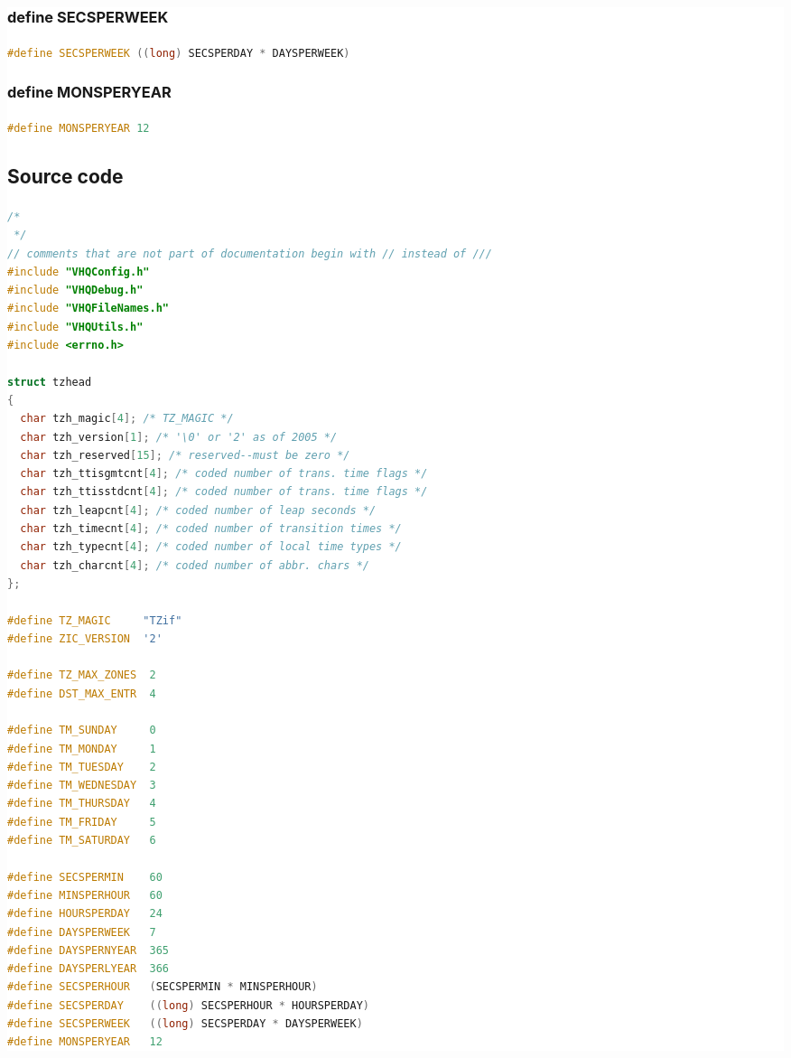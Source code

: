 
### define SECSPERWEEK

```cpp
#define SECSPERWEEK ((long) SECSPERDAY * DAYSPERWEEK)
```


### define MONSPERYEAR

```cpp
#define MONSPERYEAR 12
```


## Source code

```cpp
/*
 */
// comments that are not part of documentation begin with // instead of ///
#include "VHQConfig.h"
#include "VHQDebug.h"
#include "VHQFileNames.h"
#include "VHQUtils.h"
#include <errno.h>

struct tzhead
{
  char tzh_magic[4]; /* TZ_MAGIC */
  char tzh_version[1]; /* '\0' or '2' as of 2005 */
  char tzh_reserved[15]; /* reserved--must be zero */
  char tzh_ttisgmtcnt[4]; /* coded number of trans. time flags */
  char tzh_ttisstdcnt[4]; /* coded number of trans. time flags */
  char tzh_leapcnt[4]; /* coded number of leap seconds */
  char tzh_timecnt[4]; /* coded number of transition times */
  char tzh_typecnt[4]; /* coded number of local time types */
  char tzh_charcnt[4]; /* coded number of abbr. chars */
};

#define TZ_MAGIC     "TZif"
#define ZIC_VERSION  '2'

#define TZ_MAX_ZONES  2
#define DST_MAX_ENTR  4

#define TM_SUNDAY     0
#define TM_MONDAY     1
#define TM_TUESDAY    2
#define TM_WEDNESDAY  3
#define TM_THURSDAY   4
#define TM_FRIDAY     5
#define TM_SATURDAY   6

#define SECSPERMIN    60
#define MINSPERHOUR   60
#define HOURSPERDAY   24
#define DAYSPERWEEK   7
#define DAYSPERNYEAR  365
#define DAYSPERLYEAR  366
#define SECSPERHOUR   (SECSPERMIN * MINSPERHOUR)
#define SECSPERDAY    ((long) SECSPERHOUR * HOURSPERDAY)
#define SECSPERWEEK   ((long) SECSPERDAY * DAYSPERWEEK)
#define MONSPERYEAR   12

```